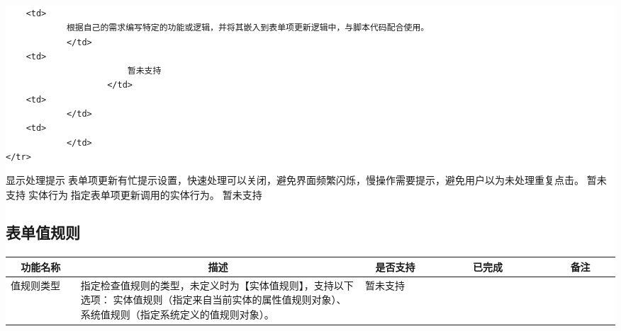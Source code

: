         <td>
                根据自己的需求编写特定的功能或逻辑，并将其嵌入到表单项更新逻辑中，与脚本代码配合使用。
                </td>
        <td>
                            暂未支持
                        </td>
        <td>
                </td>
        <td>
                </td>
    </tr>
   <tr>
        <td>
                显示处理提示
                </td>
        <td>
                表单项更新有忙提示设置，快速处理可以关闭，避免界面频繁闪烁，慢操作需要提示，避免用户以为未处理重复点击。
                </td>
        <td>
                            暂未支持
                        </td>
        <td>
                </td>
        <td>
                </td>
    </tr>
   <tr>
        <td>
                实体行为
                </td>
        <td>
                指定表单项更新调用的实体行为。
                </td>
        <td>
                            暂未支持
                        </td>
        <td>
                </td>
        <td>
                </td>
    </tr>
 </tbody></table>

## 表单值规则
<table width='1920' >
   <thead><tr><th width='217'>功能名称</th><th width='1086'>描述</th><th width='217'>是否支持</th><th width='400'>已完成</th><th width='217'>备注</th></tr></thead>
   <tbody> 
   <tr>
        <td>
                值规则类型
                </td>
        <td>
                指定检查值规则的类型，未定义时为【实体值规则】，支持以下选项：
实体值规则（指定来自当前实体的属性值规则对象）、系统值规则（指定系统定义的值规则对象）。
                </td>
        <td>
                            暂未支持
                        </td>
        <td>
                </td>
        <td>
                </td>